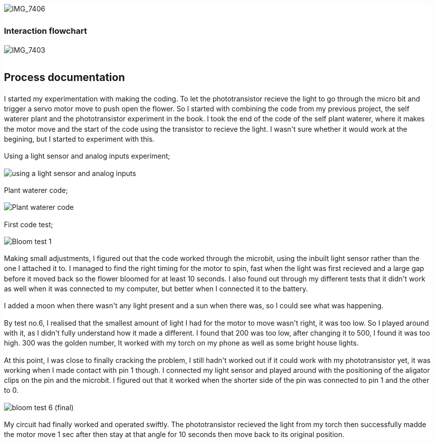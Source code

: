 ![IMG_7406](https://user-images.githubusercontent.com/62362612/82563664-cdf79a80-9bba-11ea-9bf1-47ada80dd632.JPG)

### Interaction flowchart ###


![IMG_7403](https://user-images.githubusercontent.com/62362612/82563585-b15b6280-9bba-11ea-9c97-0cf217c52c4b.JPG)

## Process documentation ##


I started my experimentation with making the coding. To let the phototransistor recieve the light to go through the micro bit and trigger a servo motor move to push open the flower. So I started with combining the code from my previous project, the self waterer plant and the phototransistor experiment in the book. I took the end of the code of the self plant waterer, where it makes the motor move and the start of the code using the transistor to recieve the light. 
I wasn't sure whether it would work at the begining, but I started to experiment with this. 

Using a light sensor and analog inputs experiment;

![using a light sensor and analog inputs](https://user-images.githubusercontent.com/62362612/79946047-8a721980-84b2-11ea-9d47-cb14cbadd84d.png)

Plant waterer code;

![Plant waterer code](https://user-images.githubusercontent.com/62362612/79946064-92ca5480-84b2-11ea-894f-c39bfbaf31ba.png)

First code test;

![Bloom test 1](https://user-images.githubusercontent.com/62362612/79946776-fbfe9780-84b3-11ea-8e7d-f4763ffdbcc0.png)


Making small adjustments, I figured out that the code worked through the microbit, using the inbuilt light sensor rather than the one I attached it to. I managed to find the right timing for the motor to spin, fast when the light was first recieved and a large gap before it moved back so the flower bloomed for at least 10 seconds. I also found out through my different tests that it didn't work as well when it was connected to my computer, but better when I connected it to the battery.

I added a moon when there wasn't any light present and a sun when there was, so I could see what was happening. 

By test no.6, I realised that the smallest amount of light I had for the motor to move wasn't right, it was too low. So I played around with it, as I didn't fully understand how it made a different. I found that 200 was too low, after changing it to 500, I found it was too high. 300 was the golden number, It worked with my torch on my phone as well as some bright house lights. 

At this point, I was close to finally cracking the problem, I still hadn't worked out if it could work with my phototransistor yet, it was working when I made contact with pin 1 though. I connected my light sensor and played around with the positioning of the aligator clips on the pin and the microbit. I figured out that it worked when the shorter side of the pin was connected to pin 1 and the other to 0. 

![bloom test 6 (final)](https://user-images.githubusercontent.com/62362612/79946108-a5dd2480-84b2-11ea-8c44-683969b7a052.png)

My circuit had finally worked and operated swiftly. The phototransistor recieved the light from my torch then successfully madde the motor move 1 sec after then stay at that angle for 10 seconds then move back to its original position.
